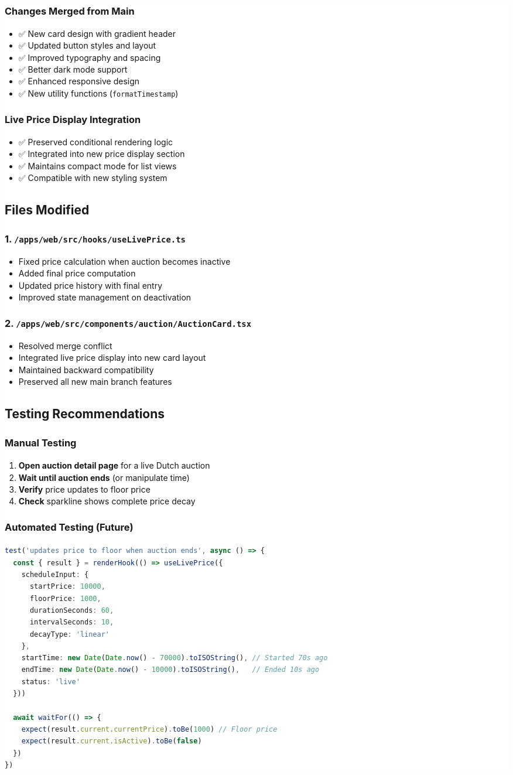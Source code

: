 ### Changes Merged from Main
- ✅ New card design with gradient header
- ✅ Updated button styles and layout
- ✅ Improved typography and spacing
- ✅ Better dark mode support
- ✅ Enhanced responsive design
- ✅ New utility functions (`formatTimestamp`)

### Live Price Display Integration
- ✅ Preserved conditional rendering logic
- ✅ Integrated into new price display section
- ✅ Maintains compact mode for list views
- ✅ Compatible with new styling system

## Files Modified

### 1. `/apps/web/src/hooks/useLivePrice.ts`
- Fixed price calculation when auction becomes inactive
- Added final price computation
- Updated price history with final entry
- Improved state management on deactivation

### 2. `/apps/web/src/components/auction/AuctionCard.tsx`
- Resolved merge conflict
- Integrated live price display into new card layout
- Maintained backward compatibility
- Preserved all new main branch features

## Testing Recommendations

### Manual Testing
1. **Open auction detail page** for a live Dutch auction
2. **Wait until auction ends** (or manipulate time)
3. **Verify** price updates to floor price
4. **Check** sparkline shows complete price decay

### Automated Testing (Future)
```typescript
test('updates price to floor when auction ends', async () => {
  const { result } = renderHook(() => useLivePrice({
    scheduleInput: {
      startPrice: 10000,
      floorPrice: 1000,
      durationSeconds: 60,
      intervalSeconds: 10,
      decayType: 'linear'
    },
    startTime: new Date(Date.now() - 70000).toISOString(), // Started 70s ago
    endTime: new Date(Date.now() - 10000).toISOString(),   // Ended 10s ago
    status: 'live'
  }))
  
  await waitFor(() => {
    expect(result.current.currentPrice).toBe(1000) // Floor price
    expect(result.current.isActive).toBe(false)
  })
})
```
